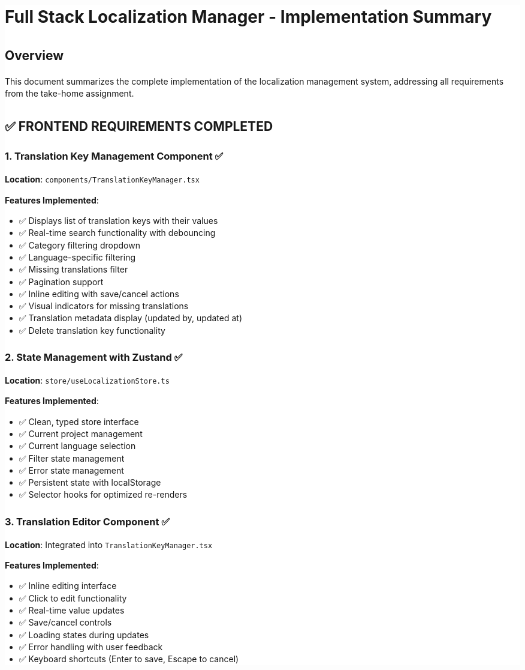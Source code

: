 # Full Stack Localization Manager - Implementation Summary

## Overview

This document summarizes the complete implementation of the localization management system, addressing all requirements from the take-home assignment.

## ✅ **FRONTEND REQUIREMENTS COMPLETED**

### 1. Translation Key Management Component ✅

**Location**: `components/TranslationKeyManager.tsx`

**Features Implemented**:

- ✅ Displays list of translation keys with their values
- ✅ Real-time search functionality with debouncing
- ✅ Category filtering dropdown
- ✅ Language-specific filtering
- ✅ Missing translations filter
- ✅ Pagination support
- ✅ Inline editing with save/cancel actions
- ✅ Visual indicators for missing translations
- ✅ Translation metadata display (updated by, updated at)
- ✅ Delete translation key functionality

### 2. State Management with Zustand ✅

**Location**: `store/useLocalizationStore.ts`

**Features Implemented**:

- ✅ Clean, typed store interface
- ✅ Current project management
- ✅ Current language selection
- ✅ Filter state management
- ✅ Error state management
- ✅ Persistent state with localStorage
- ✅ Selector hooks for optimized re-renders

### 3. Translation Editor Component ✅

**Location**: Integrated into `TranslationKeyManager.tsx`

**Features Implemented**:

- ✅ Inline editing interface
- ✅ Click to edit functionality
- ✅ Real-time value updates
- ✅ Save/cancel controls
- ✅ Loading states during updates
- ✅ Error handling with user feedback
- ✅ Keyboard shortcuts (Enter to save, Escape to cancel)
